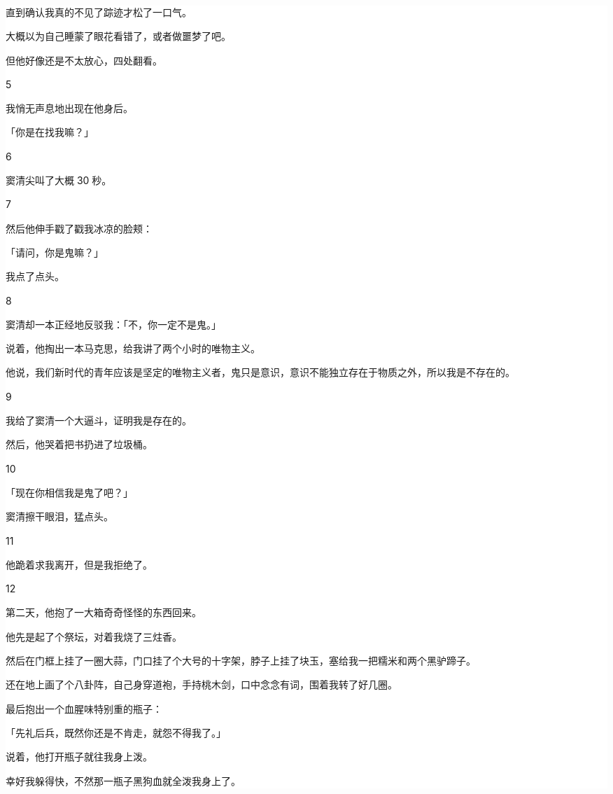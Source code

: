 直到确认我真的不见了踪迹才松了一口气。

大概以为自己睡蒙了眼花看错了，或者做噩梦了吧。

但他好像还是不太放心，四处翻看。

5

我悄无声息地出现在他身后。

「你是在找我嘛？」

6

窦清尖叫了大概 30 秒。

7

然后他伸手戳了戳我冰凉的脸颊：

「请问，你是鬼嘛？」

我点了点头。

8

窦清却一本正经地反驳我：「不，你一定不是鬼。」

说着，他掏出一本马克思，给我讲了两个小时的唯物主义。

他说，我们新时代的青年应该是坚定的唯物主义者，鬼只是意识，意识不能独立存在于物质之外，所以我是不存在的。

9

我给了窦清一个大逼斗，证明我是存在的。

然后，他哭着把书扔进了垃圾桶。

10

「现在你相信我是鬼了吧？」

窦清擦干眼泪，猛点头。

11

他跪着求我离开，但是我拒绝了。

12

第二天，他抱了一大箱奇奇怪怪的东西回来。

他先是起了个祭坛，对着我烧了三炷香。

然后在门框上挂了一圈大蒜，门口挂了个大号的十字架，脖子上挂了块玉，塞给我一把糯米和两个黑驴蹄子。

还在地上画了个八卦阵，自己身穿道袍，手持桃木剑，口中念念有词，围着我转了好几圈。

最后抱出一个血腥味特别重的瓶子：

「先礼后兵，既然你还是不肯走，就怨不得我了。」

说着，他打开瓶子就往我身上泼。

幸好我躲得快，不然那一瓶子黑狗血就全泼我身上了。
